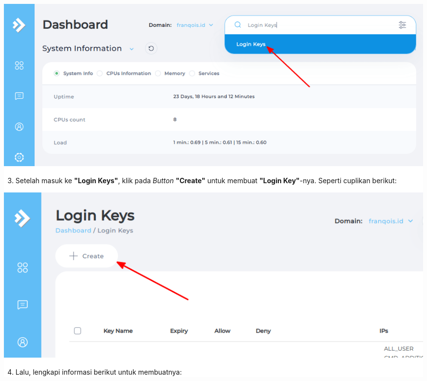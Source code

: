 !["Login Keys" pada DirectAdmin](DirectAdmin_Login_Keys.png)

3. Setelah masuk ke **"Login Keys"**, klik pada _Button_ **"Create"** untuk membuat **"Login Key"**-nya. Seperti cuplikan berikut:

![Proses pembuatan "Login Key" di DirectAdmin](DirectAdmin_Create_Login_Key.png)

4. Lalu, lengkapi informasi berikut untuk membuatnya:
